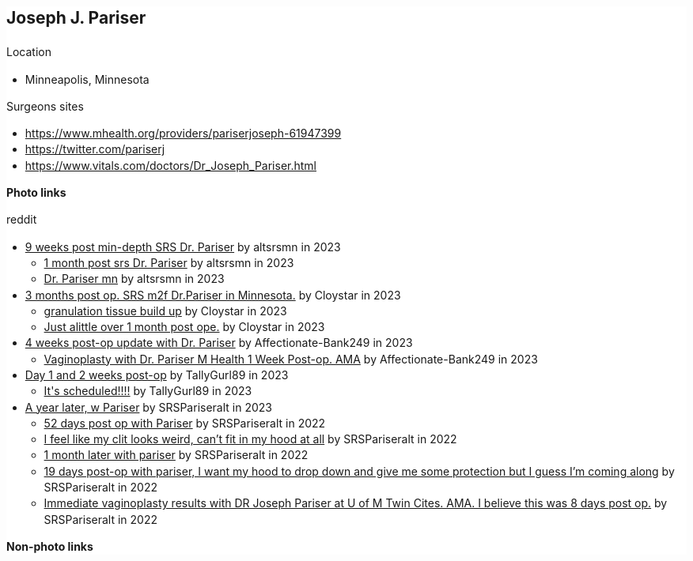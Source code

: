 ## Joseph J. Pariser

Location

* Minneapolis, Minnesota

Surgeons sites

* https://www.mhealth.org/providers/pariserjoseph-61947399
* https://twitter.com/pariserj
* https://www.vitals.com/doctors/Dr_Joseph_Pariser.html

**Photo links**

reddit

* [9 weeks post min-depth SRS Dr. Pariser](https://www.reddit.com/r/Transgender_Surgeries/comments/18o2rsi/9_weeks_post_mindepth_srs_dr_pariser/) by altsrsmn in 2023
    * [1 month post srs Dr. Pariser](https://www.reddit.com/r/Transgender_Surgeries/comments/17xodfz/1_month_post_srs_dr_pariser/) by altsrsmn in 2023
    * [Dr. Pariser mn](https://www.reddit.com/r/Transgender_Surgeries/comments/17kvtkc/dr_pariser_mn/) by altsrsmn in 2023
* [3 months post op. SRS m2f Dr.Pariser in Minnesota.](https://www.reddit.com/r/Transgender_Surgeries/comments/189mgn9/3_months_post_op_srs_m2f_drpariser_in_minnesota/) by Cloystar in 2023
    * [granulation tissue build up](https://www.reddit.com/r/Transgender_Surgeries/comments/179sy8i/granulation_tissue_build_up/) by Cloystar in 2023
    * [Just alittle over 1 month post ope.](https://www.reddit.com/r/Transgender_Surgeries/comments/16ta3xd/just_alittle_over_1_month_post_ope/) by Cloystar in 2023
* [4 weeks post-op update with Dr. Pariser](https://www.reddit.com/r/Transgender_Surgeries/comments/18ser78/4_weeks_postop_update_with_dr_pariser/) by Affectionate-Bank249 in 2023
    * [Vaginoplasty with Dr. Pariser M Health 1 Week Post-op. AMA](https://www.reddit.com/r/Transgender_Surgeries/comments/18eieyx/vaginoplasty_with_dr_pariser_m_health_1_week/) by Affectionate-Bank249 in 2023
* [Day 1 and 2 weeks post-op](https://www.reddit.com/r/Transgender_Surgeries/comments/14ro867/day_1_and_2_weeks_postop/) by TallyGurl89 in 2023
    * [It's scheduled!!!!](https://www.reddit.com/r/Transgender_Surgeries/comments/13q6wz5/its_scheduled/) by TallyGurl89 in 2023
* [A year later, w Pariser](https://www.reddit.com/r/Transgender_Surgeries/comments/142wc21/a_year_later_w_pariser/) by SRSPariseralt in 2023
    * [52 days post op with Pariser](https://www.reddit.com/r/Transgender_Surgeries/comments/wd7euk/52_days_post_op_with_pariser/) by SRSPariseralt in 2022
    * [I feel like my clit looks weird, can’t fit in my hood at all](https://www.reddit.com/r/Transgender_Surgeries/comments/w3izxg/i_feel_like_my_clit_looks_weird_cant_fit_in_my/) by SRSPariseralt in 2022
    * [1 month later with pariser](https://www.reddit.com/r/Transgender_Surgeries/comments/vvb9bz/1_month_later_with_pariser/) by SRSPariseralt in 2022
    * [19 days post-op with pariser, I want my hood to drop down and give me some protection but I guess I’m coming along](https://www.reddit.com/r/Transgender_Surgeries/comments/vmyffg/19_days_postop_with_pariser_i_want_my_hood_to/) by SRSPariseralt in 2022
    * [Immediate vaginoplasty results with DR Joseph Pariser at U of M Twin Cites. AMA. I believe this was 8 days post op.](https://www.reddit.com/r/Transgender_Surgeries/comments/vert0q/immediate_vaginoplasty_results_with_dr_joseph/) by SRSPariseralt in 2022

**Non-photo links**
